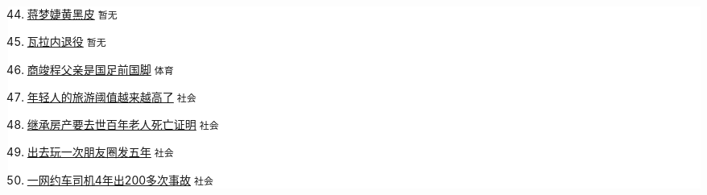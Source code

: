 44. [蒋梦婕黄黑皮](https://m.weibo.cn/search?containerid=100103type%3D1%26t%3D10%26q%3D%E8%92%8B%E6%A2%A6%E5%A9%95%E9%BB%84%E9%BB%91%E7%9A%AE&stream_entry_id=31&isnewpage=1&extparam=seat%3D1%26lcate%3D5001%26filter_type%3Drealtimehot%26dgr%3D0%26realpos%3D42%26cate%3D5001%26flag%3D1%26pos%3D42%26band_rank%3D42%26stream_entry_id%3D31%26c_type%3D31%26q%3D%25E8%2592%258B%25E6%25A2%25A6%25E5%25A9%2595%25E9%25BB%2584%25E9%25BB%2591%25E7%259A%25AE%26display_time%3D1727255597%26pre_seqid%3D17272555979540417353337) `暂无` 

45. [瓦拉内退役](https://m.weibo.cn/search?containerid=100103type%3D1%26t%3D10%26q%3D%23%E7%93%A6%E6%8B%89%E5%86%85%E9%80%80%E5%BD%B9%23&stream_entry_id=31&isnewpage=1&extparam=seat%3D1%26lcate%3D5001%26filter_type%3Drealtimehot%26dgr%3D0%26realpos%3D43%26cate%3D5001%26flag%3D1%26pos%3D43%26band_rank%3D43%26stream_entry_id%3D31%26c_type%3D31%26q%3D%2523%25E7%2593%25A6%25E6%258B%2589%25E5%2586%2585%25E9%2580%2580%25E5%25BD%25B9%2523%26display_time%3D1727255597%26pre_seqid%3D17272555979540417353337) `暂无` 

46. [商竣程父亲是国足前国脚](https://m.weibo.cn/search?containerid=100103type%3D1%26t%3D10%26q%3D%23%E5%95%86%E7%AB%A3%E7%A8%8B%E7%88%B6%E4%BA%B2%E6%98%AF%E5%9B%BD%E8%B6%B3%E5%89%8D%E5%9B%BD%E8%84%9A%23&stream_entry_id=31&isnewpage=1&extparam=seat%3D1%26lcate%3D5001%26filter_type%3Drealtimehot%26dgr%3D0%26realpos%3D44%26cate%3D5001%26flag%3D1%26pos%3D44%26band_rank%3D44%26stream_entry_id%3D31%26c_type%3D31%26q%3D%2523%25E5%2595%2586%25E7%25AB%25A3%25E7%25A8%258B%25E7%2588%25B6%25E4%25BA%25B2%25E6%2598%25AF%25E5%259B%25BD%25E8%25B6%25B3%25E5%2589%258D%25E5%259B%25BD%25E8%2584%259A%2523%26display_time%3D1727255597%26pre_seqid%3D17272555979540417353337) `体育` 

47. [年轻人的旅游阈值越来越高了](https://m.weibo.cn/search?containerid=100103type%3D1%26t%3D10%26q%3D%23%E5%B9%B4%E8%BD%BB%E4%BA%BA%E7%9A%84%E6%97%85%E6%B8%B8%E9%98%88%E5%80%BC%E8%B6%8A%E6%9D%A5%E8%B6%8A%E9%AB%98%E4%BA%86%23&stream_entry_id=31&isnewpage=1&extparam=seat%3D1%26lcate%3D5001%26filter_type%3Drealtimehot%26dgr%3D0%26realpos%3D45%26cate%3D5001%26flag%3D1%26pos%3D45%26band_rank%3D45%26stream_entry_id%3D31%26c_type%3D31%26q%3D%2523%25E5%25B9%25B4%25E8%25BD%25BB%25E4%25BA%25BA%25E7%259A%2584%25E6%2597%2585%25E6%25B8%25B8%25E9%2598%2588%25E5%2580%25BC%25E8%25B6%258A%25E6%259D%25A5%25E8%25B6%258A%25E9%25AB%2598%25E4%25BA%2586%2523%26display_time%3D1727255597%26pre_seqid%3D17272555979540417353337) `社会` 

48. [继承房产要去世百年老人死亡证明](https://m.weibo.cn/search?containerid=100103type%3D1%26t%3D10%26q%3D%23%E7%BB%A7%E6%89%BF%E6%88%BF%E4%BA%A7%E8%A6%81%E5%8E%BB%E4%B8%96%E7%99%BE%E5%B9%B4%E8%80%81%E4%BA%BA%E6%AD%BB%E4%BA%A1%E8%AF%81%E6%98%8E%23&stream_entry_id=31&isnewpage=1&extparam=seat%3D1%26lcate%3D5001%26filter_type%3Drealtimehot%26dgr%3D0%26realpos%3D46%26cate%3D5001%26flag%3D0%26pos%3D46%26band_rank%3D46%26stream_entry_id%3D31%26c_type%3D31%26q%3D%2523%25E7%25BB%25A7%25E6%2589%25BF%25E6%2588%25BF%25E4%25BA%25A7%25E8%25A6%2581%25E5%258E%25BB%25E4%25B8%2596%25E7%2599%25BE%25E5%25B9%25B4%25E8%2580%2581%25E4%25BA%25BA%25E6%25AD%25BB%25E4%25BA%25A1%25E8%25AF%2581%25E6%2598%258E%2523%26display_time%3D1727255597%26pre_seqid%3D17272555979540417353337) `社会` 

49. [出去玩一次朋友圈发五年](https://m.weibo.cn/search?containerid=100103type%3D1%26t%3D10%26q%3D%23%E5%87%BA%E5%8E%BB%E7%8E%A9%E4%B8%80%E6%AC%A1%E6%9C%8B%E5%8F%8B%E5%9C%88%E5%8F%91%E4%BA%94%E5%B9%B4%23&stream_entry_id=31&isnewpage=1&extparam=seat%3D1%26lcate%3D5001%26filter_type%3Drealtimehot%26dgr%3D0%26realpos%3D47%26cate%3D5001%26flag%3D0%26pos%3D47%26band_rank%3D47%26stream_entry_id%3D31%26c_type%3D31%26q%3D%2523%25E5%2587%25BA%25E5%258E%25BB%25E7%258E%25A9%25E4%25B8%2580%25E6%25AC%25A1%25E6%259C%258B%25E5%258F%258B%25E5%259C%2588%25E5%258F%2591%25E4%25BA%2594%25E5%25B9%25B4%2523%26display_time%3D1727255597%26pre_seqid%3D17272555979540417353337) `社会` 

50. [一网约车司机4年出200多次事故](https://m.weibo.cn/search?containerid=100103type%3D1%26t%3D10%26q%3D%23%E4%B8%80%E7%BD%91%E7%BA%A6%E8%BD%A6%E5%8F%B8%E6%9C%BA4%E5%B9%B4%E5%87%BA200%E5%A4%9A%E6%AC%A1%E4%BA%8B%E6%95%85%23&stream_entry_id=31&isnewpage=1&extparam=seat%3D1%26lcate%3D5001%26filter_type%3Drealtimehot%26dgr%3D0%26realpos%3D48%26cate%3D5001%26flag%3D0%26pos%3D48%26band_rank%3D48%26stream_entry_id%3D31%26c_type%3D31%26q%3D%2523%25E4%25B8%2580%25E7%25BD%2591%25E7%25BA%25A6%25E8%25BD%25A6%25E5%258F%25B8%25E6%259C%25BA4%25E5%25B9%25B4%25E5%2587%25BA200%25E5%25A4%259A%25E6%25AC%25A1%25E4%25BA%258B%25E6%2595%2585%2523%26display_time%3D1727255597%26pre_seqid%3D17272555979540417353337) `社会` 
